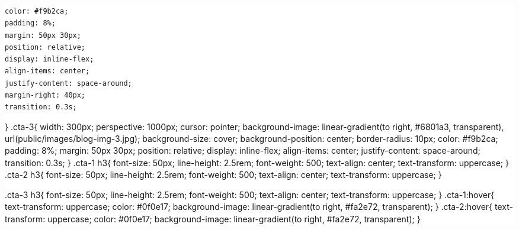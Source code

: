     color: #f9b2ca;
    padding: 8%;
    margin: 50px 30px;
    position: relative;
    display: inline-flex;
    align-items: center;
    justify-content: space-around;
    margin-right: 40px;
    transition: 0.3s;
}
.cta-3{
    width: 300px;
    perspective: 1000px;
    cursor: pointer;
    background-image: linear-gradient(to right, #6801a3, transparent), url(public/images/blog-img-3.jpg);
    background-size: cover;
    background-position: center;
    border-radius: 10px;
    color: #f9b2ca;
    padding: 8%;
    margin: 50px 30px;
    position: relative;
    display: inline-flex;
    align-items: center;
    justify-content: space-around;
    transition: 0.3s;
}
.cta-1 h3{
    font-size: 50px;
    line-height: 2.5rem;
    font-weight: 500;
    text-align: center; 
    text-transform: uppercase;
}
.cta-2 h3{
    font-size: 50px;
    line-height: 2.5rem;
    font-weight: 500;
    text-align: center; 
    text-transform: uppercase;
}

.cta-3 h3{
    font-size: 50px;
    line-height: 2.5rem;
    font-weight: 500;
    text-align: center; 
    text-transform: uppercase;
}
.cta-1:hover{
    text-transform: uppercase;
    color: #0f0e17;
    background-image: linear-gradient(to right, #fa2e72, transparent);
}
.cta-2:hover{
    text-transform: uppercase;
    color: #0f0e17;
    background-image: linear-gradient(to right, #fa2e72, transparent);
}
